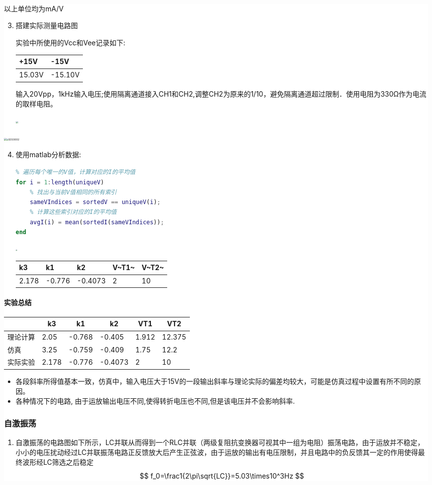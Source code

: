 以上单位均为mA/V

3. 搭建实际测量电路图

   实验中所使用的Vcc和Vee记录如下:

   | +15V   | -15V    |
   | ------ | ------- |
   | 15.03V | -15.10V |

   输入20Vpp，1kHz输入电压;使用隔离通道接入CH1和CH2,调整CH2为原来的1/10，避免隔离通道超过限制．使用电阻为330Ω作为电流的取样电阻。

   <img src="../assets/Inkedimage-20240414202510689_LI.jpg" style="zoom:30%;" />

<img src="../assets/SDS00001.bmp" style="zoom:30%;" /><img src="../assets/SDS00002.bmp" alt="SDS00002" style="zoom:30%;" />

4. 使用matlab分析数据:

   ```matlab
   % 遍历每个唯一的V值，计算对应的I的平均值
   for i = 1:length(uniqueV)
       % 找出与当前V值相同的所有索引
       sameVIndices = sortedV == uniqueV(i);
       % 计算这些索引对应的I的平均值
       avgI(i) = mean(sortedI(sameVIndices));
   end
   ```

   <img src="../assets/1.bmp" style="zoom:23%;" />

   | k3    | k1     | k2      | V~T1~ | V~T2~ |
   | ----- | ------ | ------- | ----- | ----- |
   | 2.178 | -0.776 | -0.4073 | 2     | 10    |

#### 实验总结

|          | k3    | k1     | k2      | VT1   | VT2    |
| -------- | ----- | ------ | ------- | ----- | ------ |
| 理论计算 | 2.05  | -0.768 | -0.405  | 1.912 | 12.375 |
| 仿真     | 3.25  | -0.759 | -0.409  | 1.75  | 12.2   |
| 实际实验 | 2.178 | -0.776 | -0.4073 | 2     | 10     |

* 各段斜率所得值基本一致，仿真中，输入电压大于15V的一段输出斜率与理论实际的偏差均较大，可能是仿真过程中设置有所不同的原因。
* 各种情况下的电路, 由于运放输出电压不同,使得转折电压也不同,但是该电压并不会影响斜率.

### 自激振荡

1. 自激振荡的电路图如下所示，LC并联从而得到一个RLC并联（两级复阻抗变换器可视其中一组为电阻）振荡电路，由于运放并不稳定，小小的电压扰动经过LC并联振荡电路正反馈放大后产生正弦波，由于运放的输出有电压限制，并且电路中的负反馈其一定的作用使得最终波形经LC筛选之后稳定
   $$
   f_0=\frac1{2\pi\sqrt{LC}}=5.03\times10^3Hz
   $$
   